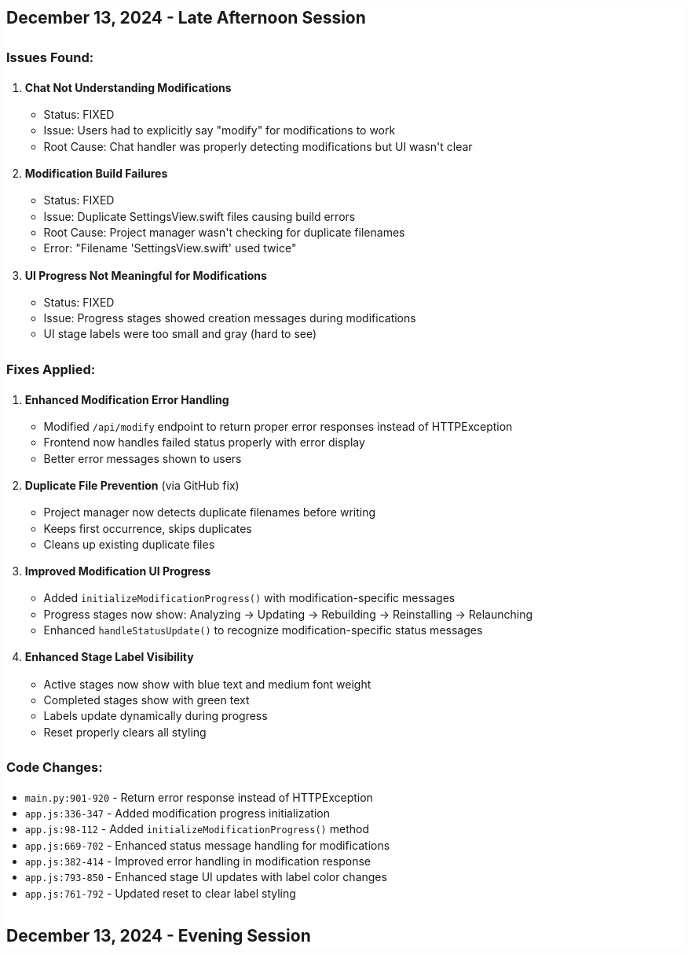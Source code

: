 ## December 13, 2024 - Late Afternoon Session

### Issues Found:
1. **Chat Not Understanding Modifications**
   - Status: FIXED
   - Issue: Users had to explicitly say "modify" for modifications to work
   - Root Cause: Chat handler was properly detecting modifications but UI wasn't clear
   
2. **Modification Build Failures**
   - Status: FIXED  
   - Issue: Duplicate SettingsView.swift files causing build errors
   - Root Cause: Project manager wasn't checking for duplicate filenames
   - Error: "Filename 'SettingsView.swift' used twice"
   
3. **UI Progress Not Meaningful for Modifications**
   - Status: FIXED
   - Issue: Progress stages showed creation messages during modifications
   - UI stage labels were too small and gray (hard to see)
   
### Fixes Applied:

1. **Enhanced Modification Error Handling**
   - Modified `/api/modify` endpoint to return proper error responses instead of HTTPException
   - Frontend now handles failed status properly with error display
   - Better error messages shown to users

2. **Duplicate File Prevention** (via GitHub fix)
   - Project manager now detects duplicate filenames before writing
   - Keeps first occurrence, skips duplicates
   - Cleans up existing duplicate files

3. **Improved Modification UI Progress**
   - Added `initializeModificationProgress()` with modification-specific messages
   - Progress stages now show: Analyzing → Updating → Rebuilding → Reinstalling → Relaunching
   - Enhanced `handleStatusUpdate()` to recognize modification-specific status messages

4. **Enhanced Stage Label Visibility**
   - Active stages now show with blue text and medium font weight
   - Completed stages show with green text
   - Labels update dynamically during progress
   - Reset properly clears all styling

### Code Changes:
- `main.py:901-920` - Return error response instead of HTTPException
- `app.js:336-347` - Added modification progress initialization
- `app.js:98-112` - Added `initializeModificationProgress()` method
- `app.js:669-702` - Enhanced status message handling for modifications
- `app.js:382-414` - Improved error handling in modification response
- `app.js:793-850` - Enhanced stage UI updates with label color changes
- `app.js:761-792` - Updated reset to clear label styling

## December 13, 2024 - Evening Session
